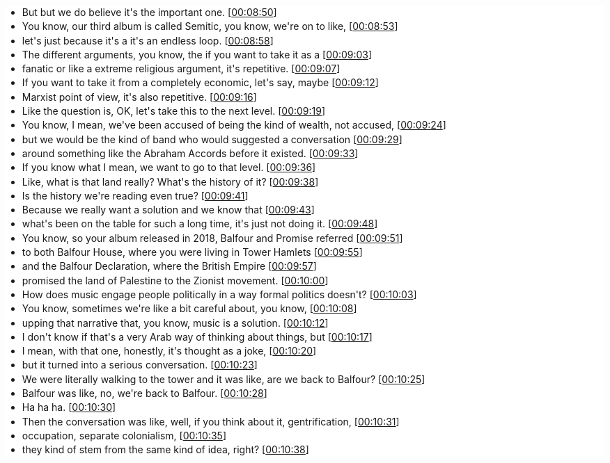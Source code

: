 *  But but we do believe it's the important one. [[00:08:50](https://www.youtube.com/watch?v=NSSO9Qvfivg&t=530.4s)]
*  You know, our third album is called Semitic, you know, we're on to like, [[00:08:53](https://www.youtube.com/watch?v=NSSO9Qvfivg&t=533.1999999999999s)]
*  let's just because it's a it's an endless loop. [[00:08:58](https://www.youtube.com/watch?v=NSSO9Qvfivg&t=538.8s)]
*  The different arguments, you know, the if you want to take it as a [[00:09:03](https://www.youtube.com/watch?v=NSSO9Qvfivg&t=543.12s)]
*  fanatic or like a extreme religious argument, it's repetitive. [[00:09:07](https://www.youtube.com/watch?v=NSSO9Qvfivg&t=547.8s)]
*  If you want to take it from a completely economic, let's say, maybe [[00:09:12](https://www.youtube.com/watch?v=NSSO9Qvfivg&t=552.68s)]
*  Marxist point of view, it's also repetitive. [[00:09:16](https://www.youtube.com/watch?v=NSSO9Qvfivg&t=556.72s)]
*  Like the question is, OK, let's take this to the next level. [[00:09:19](https://www.youtube.com/watch?v=NSSO9Qvfivg&t=559.84s)]
*  You know, I mean, we've been accused of being the kind of wealth, not accused, [[00:09:24](https://www.youtube.com/watch?v=NSSO9Qvfivg&t=564.2s)]
*  but we would be the kind of band who would suggested a conversation [[00:09:29](https://www.youtube.com/watch?v=NSSO9Qvfivg&t=569.0s)]
*  around something like the Abraham Accords before it existed. [[00:09:33](https://www.youtube.com/watch?v=NSSO9Qvfivg&t=573.12s)]
*  If you know what I mean, we want to go to that level. [[00:09:36](https://www.youtube.com/watch?v=NSSO9Qvfivg&t=576.64s)]
*  Like, what is that land really? What's the history of it? [[00:09:38](https://www.youtube.com/watch?v=NSSO9Qvfivg&t=578.88s)]
*  Is the history we're reading even true? [[00:09:41](https://www.youtube.com/watch?v=NSSO9Qvfivg&t=581.2s)]
*  Because we really want a solution and we know that [[00:09:43](https://www.youtube.com/watch?v=NSSO9Qvfivg&t=583.72s)]
*  what's been on the table for such a long time, it's just not doing it. [[00:09:48](https://www.youtube.com/watch?v=NSSO9Qvfivg&t=588.4s)]
*  You know, so your album released in 2018, Balfour and Promise referred [[00:09:51](https://www.youtube.com/watch?v=NSSO9Qvfivg&t=591.84s)]
*  to both Balfour House, where you were living in Tower Hamlets [[00:09:55](https://www.youtube.com/watch?v=NSSO9Qvfivg&t=595.5600000000001s)]
*  and the Balfour Declaration, where the British Empire [[00:09:57](https://www.youtube.com/watch?v=NSSO9Qvfivg&t=597.6s)]
*  promised the land of Palestine to the Zionist movement. [[00:10:00](https://www.youtube.com/watch?v=NSSO9Qvfivg&t=600.52s)]
*  How does music engage people politically in a way formal politics doesn't? [[00:10:03](https://www.youtube.com/watch?v=NSSO9Qvfivg&t=603.08s)]
*  You know, sometimes we're like a bit careful about, you know, [[00:10:08](https://www.youtube.com/watch?v=NSSO9Qvfivg&t=608.96s)]
*  upping that narrative that, you know, music is a solution. [[00:10:12](https://www.youtube.com/watch?v=NSSO9Qvfivg&t=612.36s)]
*  I don't know if that's a very Arab way of thinking about things, but [[00:10:17](https://www.youtube.com/watch?v=NSSO9Qvfivg&t=617.32s)]
*  I mean, with that one, honestly, it's thought as a joke, [[00:10:20](https://www.youtube.com/watch?v=NSSO9Qvfivg&t=620.88s)]
*  but it turned into a serious conversation. [[00:10:23](https://www.youtube.com/watch?v=NSSO9Qvfivg&t=623.36s)]
*  We were literally walking to the tower and it was like, are we back to Balfour? [[00:10:25](https://www.youtube.com/watch?v=NSSO9Qvfivg&t=625.0s)]
*  Balfour was like, no, we're back to Balfour. [[00:10:28](https://www.youtube.com/watch?v=NSSO9Qvfivg&t=628.32s)]
*  Ha ha ha. [[00:10:30](https://www.youtube.com/watch?v=NSSO9Qvfivg&t=630.28s)]
*  Then the conversation was like, well, if you think about it, gentrification, [[00:10:31](https://www.youtube.com/watch?v=NSSO9Qvfivg&t=631.32s)]
*  occupation, separate colonialism, [[00:10:35](https://www.youtube.com/watch?v=NSSO9Qvfivg&t=635.84s)]
*  they kind of stem from the same kind of idea, right? [[00:10:38](https://www.youtube.com/watch?v=NSSO9Qvfivg&t=638.52s)]